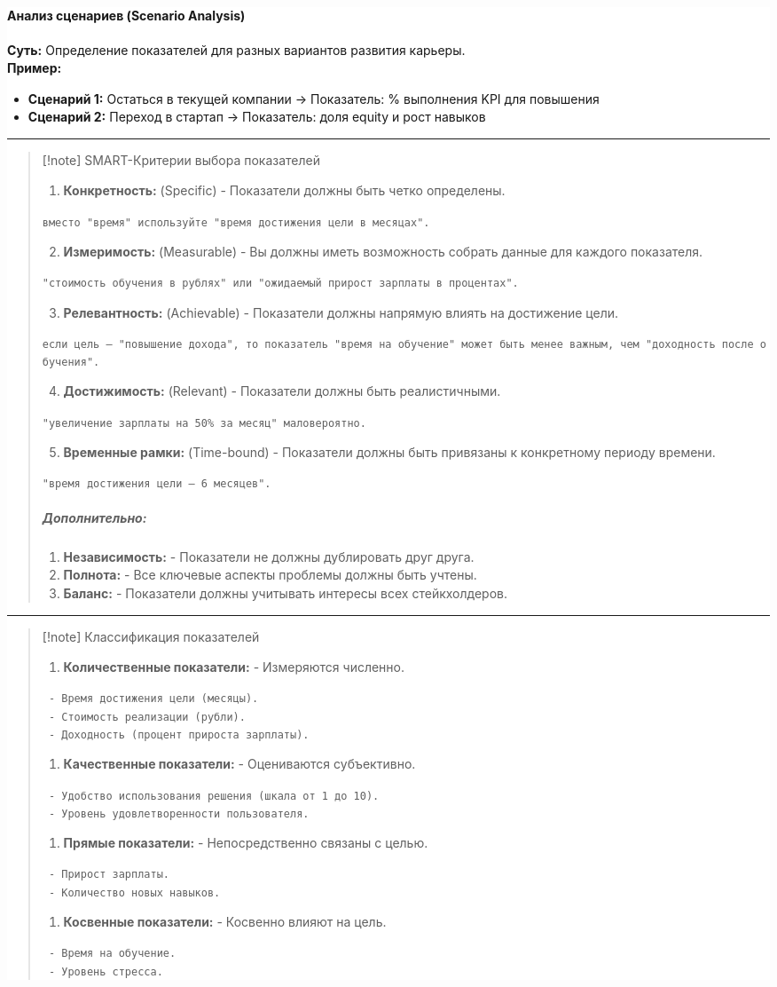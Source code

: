 
#### **Анализ сценариев (Scenario Analysis)**  
**Суть:** Определение показателей для разных вариантов развития карьеры.  
**Пример:**  
- **Сценарий 1:** Остаться в текущей компании → Показатель: % выполнения KPI для повышения  
- **Сценарий 2:** Переход в стартап → Показатель: доля equity и рост навыков  

---
> [!note] SMART-Критерии выбора показателей
> 
> 1. **Конкретность:** (Specific) - Показатели должны быть четко определены. 
> 	```
> 	вместо "время" используйте "время достижения цели в месяцах".
> 	```
> 2. **Измеримость:** (Measurable) - Вы должны иметь возможность собрать данные для каждого показателя.
> 	```
> 	"стоимость обучения в рублях" или "ожидаемый прирост зарплаты в процентах".
> 	```
> 3. **Релевантность:** (Achievable) - Показатели должны напрямую влиять на достижение цели. 
> 	```
> 	если цель — "повышение дохода", то показатель "время на обучение" может быть менее важным, чем "доходность после обучения".
> 	```
> 4. **Достижимость:** (Relevant) - Показатели должны быть реалистичными. 
> 	```
> 	"увеличение зарплаты на 50% за месяц" маловероятно.
> 	```
> 5. **Временные рамки:** (Time-bound) - Показатели должны быть привязаны к конкретному периоду времени. 
> 	```
> 	"время достижения цели — 6 месяцев".
> 	```
> ##### Дополнительно:
> 1. **Независимость:** - Показатели не должны дублировать друг друга. 
> 2. **Полнота:** - Все ключевые аспекты проблемы должны быть учтены.
> 3. **Баланс:** - Показатели должны учитывать интересы всех стейкхолдеров.

---
> [!note] Классификация показателей
> 
> 1. **Количественные показатели:** - Измеряются численно.
> 	```
> 	 - Время достижения цели (месяцы).
> 	 - Стоимость реализации (рубли).
> 	 - Доходность (процент прироста зарплаты).
> 	```
> 
> 1. **Качественные показатели:** - Оцениваются субъективно.
> 	```
> 	 - Удобство использования решения (шкала от 1 до 10).
> 	 - Уровень удовлетворенности пользователя.
> 	```
> 
> 1. **Прямые показатели:** - Непосредственно связаны с целью.
> 	```
> 	 - Прирост зарплаты.
> 	 - Количество новых навыков.
> 	```
> 
> 1. **Косвенные показатели:** - Косвенно влияют на цель.
> 	```
> 	 - Время на обучение.
> 	 - Уровень стресса.